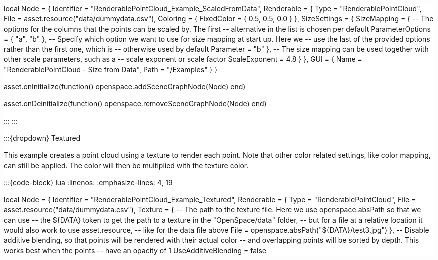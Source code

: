local Node = {
  Identifier = "RenderablePointCloud_Example_ScaledFromData",
  Renderable = {
    Type = "RenderablePointCloud",
    File = asset.resource("data/dummydata.csv"),
    Coloring = {
      FixedColor = { 0.5, 0.5, 0.0 }
    },
    SizeSettings = {
      SizeMapping = {
        -- The options for the columns that the points can be scaled by. The first
        -- alternative in the list is chosen per default
        ParameterOptions = { "a", "b" },
        -- Specify which option we want to use for size mapping at start up. Here we
        -- use the last of the provided options rather than the first one, which is
        -- otherwise used by default
        Parameter = "b"
      },
      -- The size mapping can be used together with other scale parameters, such as a
      -- scale exponent or scale factor
      ScaleExponent = 4.8
    }
  },
  GUI = {
    Name = "RenderablePointCloud - Size from Data",
    Path = "/Examples"
  }
}

asset.onInitialize(function()
  openspace.addSceneGraphNode(Node)
end)

asset.onDeinitialize(function()
  openspace.removeSceneGraphNode(Node)
end)

:::
:::



:::{dropdown} Textured

This example creates a point cloud using a texture to render each point.
Note that other color related settings, like color mapping, can still be applied.
The color will then be multiplied with the texture color.

:::{code-block} lua
:linenos:
:emphasize-lines: 4, 19

local Node = {
  Identifier = "RenderablePointCloud_Example_Textured",
  Renderable = {
    Type = "RenderablePointCloud",
    File = asset.resource("data/dummydata.csv"),
    Texture = {
      -- The path to the texture file. Here we use openspace.absPath so that we can use
      -- the ${DATA} token to get the path to a texture in the "OpenSpace/data" folder,
      -- but for a file at a relative location it would also work to use asset.resource,
      -- like for the data file above
      File = openspace.absPath("${DATA}/test3.jpg")
    },
    -- Disable additive blending, so that points will be rendered with their actual color
    -- and overlapping points will be sorted by depth. This works best when the points
    -- have an opacity of 1
    UseAdditiveBlending = false